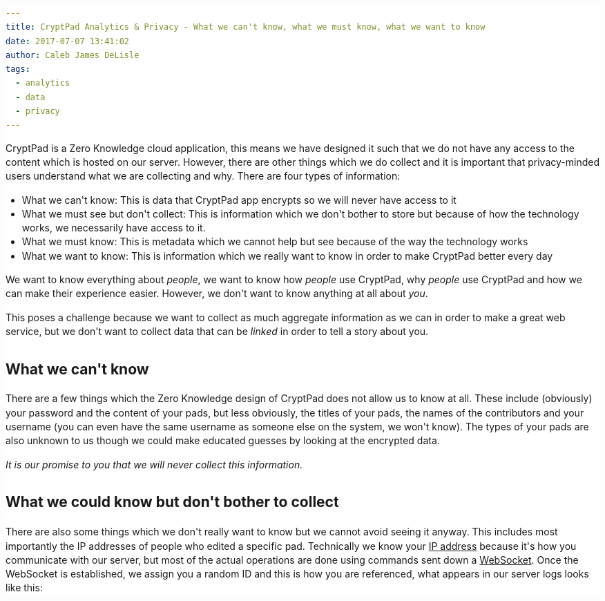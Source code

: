 ```yaml
---
title: CryptPad Analytics & Privacy - What we can't know, what we must know, what we want to know
date: 2017-07-07 13:41:02
author: Caleb James DeLisle
tags:
  - analytics
  - data
  - privacy
---
```


CryptPad is a Zero Knowledge cloud application, this means we have designed it such
that we do not have any access to the content which is hosted on our server.
However, there are other things which we do collect and it is important that
privacy-minded users understand what we are collecting and why. There are four
types of information:

* What we can't know: This is data that CryptPad app encrypts so we will never have
access to it
* What we must see but don't collect: This is information which we don't bother
to store but because of how the technology works, we necessarily have access to it.
* What we must know: This is metadata which we cannot help but see because of the
way the technology works
* What we want to know: This is information which we really want to know in order
to make CryptPad better every day

We want to know everything about *people*, we want to know how *people* use CryptPad,
why *people* use CryptPad and how we can make their experience easier. However, we
don't want to know anything at all about *you*.

This poses a challenge because we want to collect as much aggregate information as we
can in order to make a great web service, but we don't want to collect data that can
be *linked* in order to tell a story about you.

## What we can't know

There are a few things which the Zero Knowledge design of CryptPad does not allow
us to know at all. These include (obviously) your password and the content of your
pads, but less obviously, the titles of your pads, the names of the contributors and
your username (you can even have the same username as someone else on the system, we
won't know). The types of your pads are also unknown to us though we could make
educated guesses by looking at the encrypted data.

*It is our promise to you that we will never collect this information.*

## What we could know but don't bother to collect

There are also some things which we don't really want to know but we cannot avoid
seeing it anyway. This includes most importantly the IP addresses of people who
edited a specific pad. Technically we know your
[IP address](https://en.wikipedia.org/wiki/IP_address) because it's how you
communicate with our server, but most of the actual operations are done using
commands sent down a [WebSocket](https://en.wikipedia.org/wiki/WebSocket).
Once the WebSocket is established, we assign you a random ID and this is how
you are referenced, what appears in our server logs looks like this:
